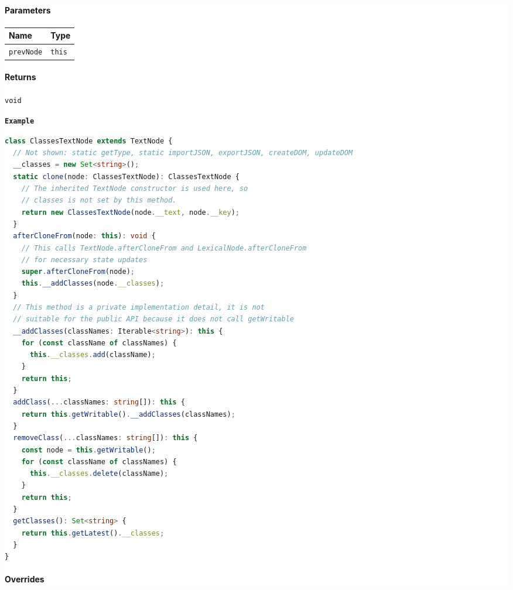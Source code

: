 #### Parameters

| Name | Type |
| :------ | :------ |
| `prevNode` | `this` |

#### Returns

`void`

**`Example`**

```ts
class ClassesTextNode extends TextNode {
  // Not shown: static getType, static importJSON, exportJSON, createDOM, updateDOM
  __classes = new Set<string>();
  static clone(node: ClassesTextNode): ClassesTextNode {
    // The inherited TextNode constructor is used here, so
    // classes is not set by this method.
    return new ClassesTextNode(node.__text, node.__key);
  }
  afterCloneFrom(node: this): void {
    // This calls TextNode.afterCloneFrom and LexicalNode.afterCloneFrom
    // for necessary state updates
    super.afterCloneFrom(node);
    this.__addClasses(node.__classes);
  }
  // This method is a private implementation detail, it is not
  // suitable for the public API because it does not call getWritable
  __addClasses(classNames: Iterable<string>): this {
    for (const className of classNames) {
      this.__classes.add(className);
    }
    return this;
  }
  addClass(...classNames: string[]): this {
    return this.getWritable().__addClasses(classNames);
  }
  removeClass(...classNames: string[]): this {
    const node = this.getWritable();
    for (const className of classNames) {
      this.__classes.delete(className);
    }
    return this;
  }
  getClasses(): Set<string> {
    return this.getLatest().__classes;
  }
}
```

#### Overrides
